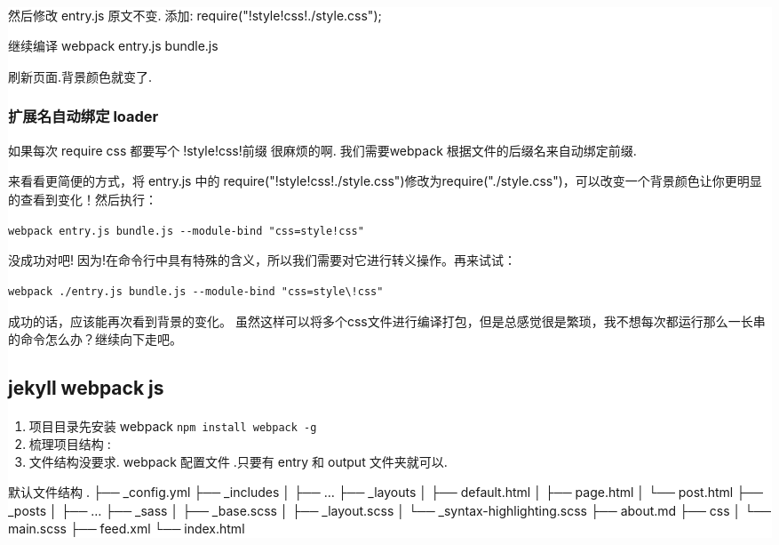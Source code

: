 然后修改 entry.js 原文不变. 添加:
	require("!style!css!./style.css");



继续编译
	webpack entry.js bundle.js


刷新页面.背景颜色就变了.





### 扩展名自动绑定 loader

如果每次 require css 都要写个 !style!css!前缀 很麻烦的啊.
我们需要webpack 根据文件的后缀名来自动绑定前缀.




来看看更简便的方式，将 entry.js 中的 require("!style!css!./style.css")修改为require("./style.css")，可以改变一个背景颜色让你更明显的查看到变化！然后执行：


	webpack entry.js bundle.js --module-bind "css=style!css"


没成功对吧!
因为!在命令行中具有特殊的含义，所以我们需要对它进行转义操作。再来试试：

	webpack ./entry.js bundle.js --module-bind "css=style\!css"

成功的话，应该能再次看到背景的变化。
虽然这样可以将多个css文件进行编译打包，但是总感觉很是繁琐，我不想每次都运行那么一长串的命令怎么办？继续向下走吧。








## jekyll webpack js

1. 项目目录先安装  webpack `npm install webpack -g`
2. 梳理项目结构 :
3. 文件结构没要求. webpack 配置文件 .只要有 entry 和 output 文件夹就可以.

默认文件结构
	.
	├── _config.yml
	├── _includes
	│ ├── …
	├── _layouts
	│ ├── default.html
	│ ├── page.html
	│ └── post.html
	├── _posts
	│ ├── …
	├── _sass
	│ ├── _base.scss
	│ ├── _layout.scss
	│ └── _syntax-highlighting.scss
	├── about.md
	├── css
	│ └── main.scss
	├── feed.xml
	└── index.html
